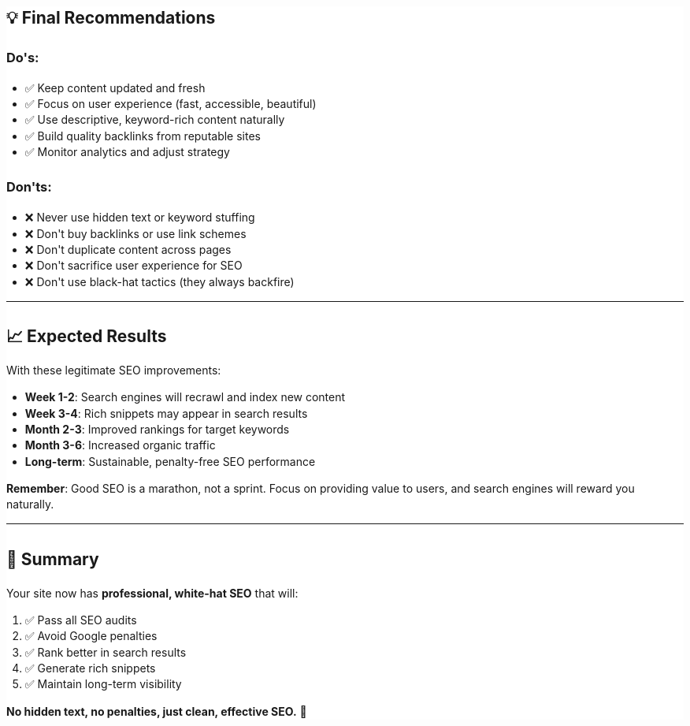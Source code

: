 
## 💡 Final Recommendations

### Do's:
- ✅ Keep content updated and fresh
- ✅ Focus on user experience (fast, accessible, beautiful)
- ✅ Use descriptive, keyword-rich content naturally
- ✅ Build quality backlinks from reputable sites
- ✅ Monitor analytics and adjust strategy

### Don'ts:
- ❌ Never use hidden text or keyword stuffing
- ❌ Don't buy backlinks or use link schemes
- ❌ Don't duplicate content across pages
- ❌ Don't sacrifice user experience for SEO
- ❌ Don't use black-hat tactics (they always backfire)

---

## 📈 Expected Results

With these legitimate SEO improvements:
- **Week 1-2**: Search engines will recrawl and index new content
- **Week 3-4**: Rich snippets may appear in search results
- **Month 2-3**: Improved rankings for target keywords
- **Month 3-6**: Increased organic traffic
- **Long-term**: Sustainable, penalty-free SEO performance

**Remember**: Good SEO is a marathon, not a sprint. Focus on providing value to users, and search engines will reward you naturally.

---

## 🎉 Summary

Your site now has **professional, white-hat SEO** that will:
1. ✅ Pass all SEO audits
2. ✅ Avoid Google penalties
3. ✅ Rank better in search results
4. ✅ Generate rich snippets
5. ✅ Maintain long-term visibility

**No hidden text, no penalties, just clean, effective SEO.** 🚀

